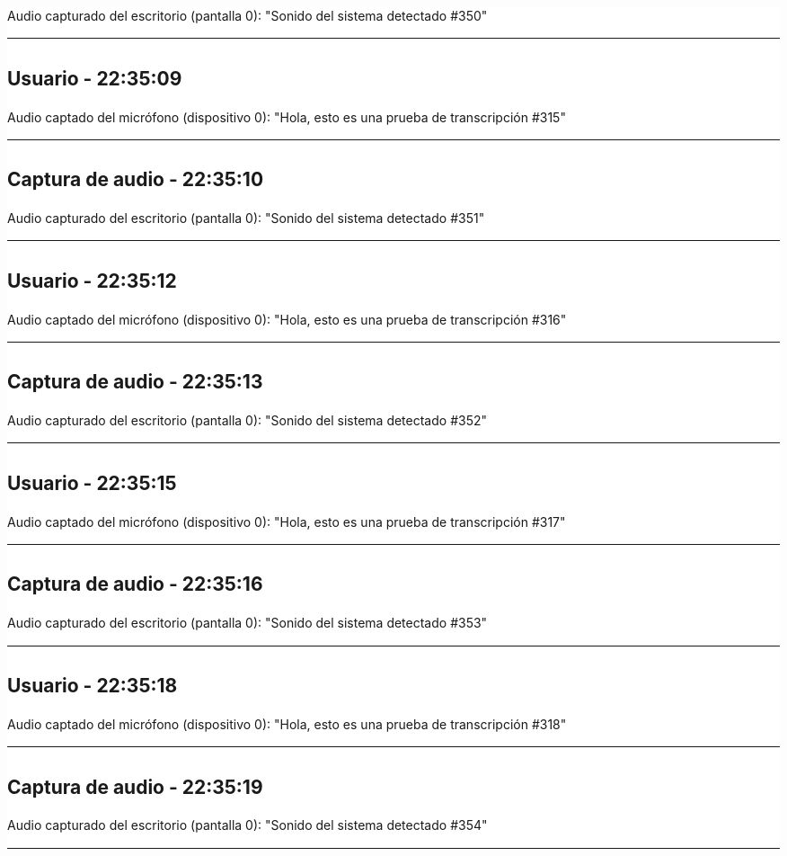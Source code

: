 Audio capturado del escritorio (pantalla 0): "Sonido del sistema detectado #350"

---

## Usuario - 22:35:09

Audio captado del micrófono (dispositivo 0): "Hola, esto es una prueba de transcripción #315"

---

## Captura de audio - 22:35:10

Audio capturado del escritorio (pantalla 0): "Sonido del sistema detectado #351"

---

## Usuario - 22:35:12

Audio captado del micrófono (dispositivo 0): "Hola, esto es una prueba de transcripción #316"

---

## Captura de audio - 22:35:13

Audio capturado del escritorio (pantalla 0): "Sonido del sistema detectado #352"

---

## Usuario - 22:35:15

Audio captado del micrófono (dispositivo 0): "Hola, esto es una prueba de transcripción #317"

---

## Captura de audio - 22:35:16

Audio capturado del escritorio (pantalla 0): "Sonido del sistema detectado #353"

---

## Usuario - 22:35:18

Audio captado del micrófono (dispositivo 0): "Hola, esto es una prueba de transcripción #318"

---

## Captura de audio - 22:35:19

Audio capturado del escritorio (pantalla 0): "Sonido del sistema detectado #354"

---

